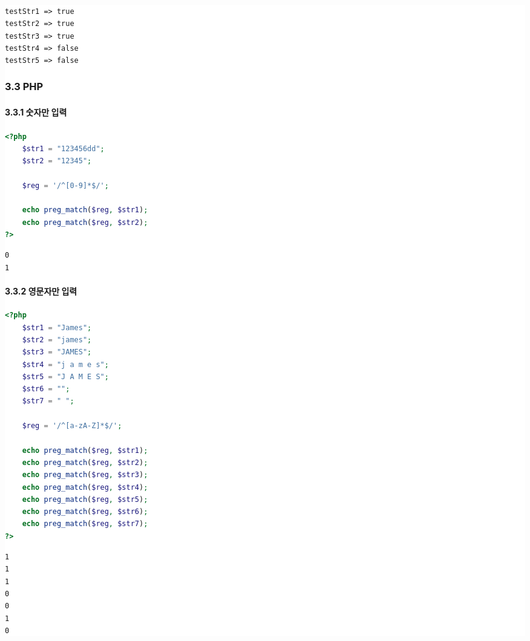 ```
testStr1 => true
testStr2 => true
testStr3 => true
testStr4 => false
testStr5 => false
```

### 3.3 PHP

#### 3.3.1 숫자만 입력

```php
<?php
	$str1 = "123456dd";
	$str2 = "12345";
	
	$reg = '/^[0-9]*$/';

	echo preg_match($reg, $str1);
	echo preg_match($reg, $str2);
?>
```

```
0
1
```

#### 3.3.2 영문자만 입력

```php
<?php
	$str1 = "James";
	$str2 = "james";
	$str3 = "JAMES";
	$str4 = "j a m e s";
	$str5 = "J A M E S";
	$str6 = "";
	$str7 = " ";

	$reg = '/^[a-zA-Z]*$/';

	echo preg_match($reg, $str1);
	echo preg_match($reg, $str2);
	echo preg_match($reg, $str3);
	echo preg_match($reg, $str4);
	echo preg_match($reg, $str5);
	echo preg_match($reg, $str6);
	echo preg_match($reg, $str7);
?>
```

```
1
1
1
0
0
1
0
```
